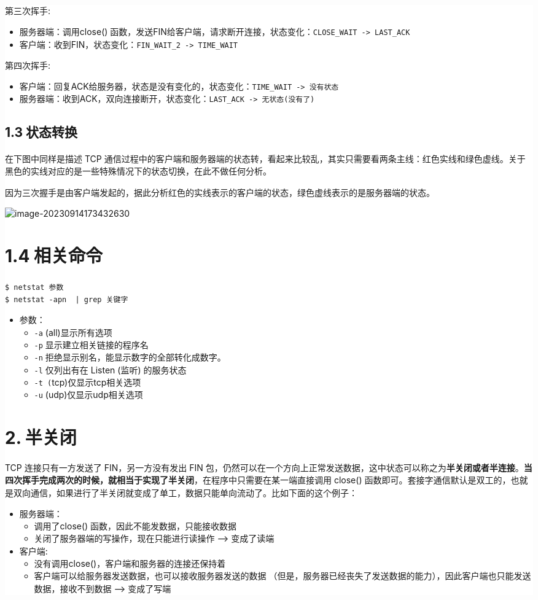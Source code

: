 

第三次挥手:

* 服务器端：调用close() 函数，发送FIN给客户端，请求断开连接，状态变化：`CLOSE_WAIT -> LAST_ACK`
* 客户端：收到FIN，状态变化：`FIN_WAIT_2 -> TIME_WAIT`



第四次挥手:

* 客户端：回复ACK给服务器，状态是没有变化的，状态变化：`TIME_WAIT -> 没有状态`
* 服务器端：收到ACK，双向连接断开，状态变化：`LAST_ACK -> 无状态(没有了)`



## 1.3 状态转换

在下图中同样是描述 TCP 通信过程中的客户端和服务器端的状态转，看起来比较乱，其实只需要看两条主线：红色实线和绿色虚线。关于黑色的实线对应的是一些特殊情况下的状态切换，在此不做任何分析。

因为三次握手是由客户端发起的，据此分析红色的实线表示的客户端的状态，绿色虚线表示的是服务器端的状态。

![image-20230914173432630](https://mater-1312713760.cos.ap-guangzhou.myqcloud.com/img/202309141734716.png)



# 1.4 相关命令



```shell
$ netstat 参数
$ netstat -apn	| grep 关键字
```



* 参数：
  * `-a` (all)显示所有选项
  * `-p` 显示建立相关链接的程序名
  * `-n` 拒绝显示别名，能显示数字的全部转化成数字。
  * `-l` 仅列出有在 Listen (监听) 的服务状态
  * `-t (`tcp)仅显示tcp相关选项
  * `-u` (udp)仅显示udp相关选项



# 2. 半关闭



TCP 连接只有一方发送了 FIN，另一方没有发出 FIN 包，仍然可以在一个方向上正常发送数据，这中状态可以称之为**半关闭或者半连接**。**当四次挥手完成两次的时候，就相当于实现了半关闭**，在程序中只需要在某一端直接调用 close() 函数即可。套接字通信默认是双工的，也就是双向通信，如果进行了半关闭就变成了单工，数据只能单向流动了。比如下面的这个例子：

* 服务器端：
  * 调用了close() 函数，因此不能发数据，只能接收数据
  * 关闭了服务器端的写操作，现在只能进行读操作 –> 变成了读端
* 客户端:
  * 没有调用close()，客户端和服务器的连接还保持着
  * 客户端可以给服务器发送数据，也可以接收服务器发送的数据 （但是，服务器已经丧失了发送数据的能力），因此客户端也只能发送数据，接收不到数据 –> 变成了写端
